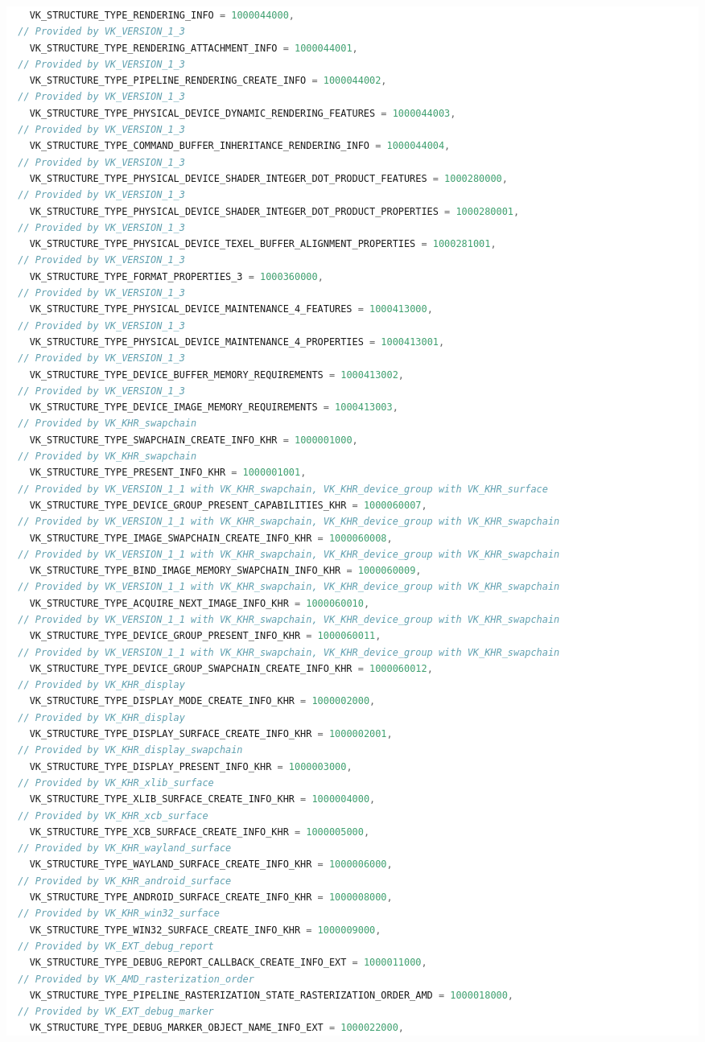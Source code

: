 ```c
    VK_STRUCTURE_TYPE_RENDERING_INFO = 1000044000,
  // Provided by VK_VERSION_1_3
    VK_STRUCTURE_TYPE_RENDERING_ATTACHMENT_INFO = 1000044001,
  // Provided by VK_VERSION_1_3
    VK_STRUCTURE_TYPE_PIPELINE_RENDERING_CREATE_INFO = 1000044002,
  // Provided by VK_VERSION_1_3
    VK_STRUCTURE_TYPE_PHYSICAL_DEVICE_DYNAMIC_RENDERING_FEATURES = 1000044003,
  // Provided by VK_VERSION_1_3
    VK_STRUCTURE_TYPE_COMMAND_BUFFER_INHERITANCE_RENDERING_INFO = 1000044004,
  // Provided by VK_VERSION_1_3
    VK_STRUCTURE_TYPE_PHYSICAL_DEVICE_SHADER_INTEGER_DOT_PRODUCT_FEATURES = 1000280000,
  // Provided by VK_VERSION_1_3
    VK_STRUCTURE_TYPE_PHYSICAL_DEVICE_SHADER_INTEGER_DOT_PRODUCT_PROPERTIES = 1000280001,
  // Provided by VK_VERSION_1_3
    VK_STRUCTURE_TYPE_PHYSICAL_DEVICE_TEXEL_BUFFER_ALIGNMENT_PROPERTIES = 1000281001,
  // Provided by VK_VERSION_1_3
    VK_STRUCTURE_TYPE_FORMAT_PROPERTIES_3 = 1000360000,
  // Provided by VK_VERSION_1_3
    VK_STRUCTURE_TYPE_PHYSICAL_DEVICE_MAINTENANCE_4_FEATURES = 1000413000,
  // Provided by VK_VERSION_1_3
    VK_STRUCTURE_TYPE_PHYSICAL_DEVICE_MAINTENANCE_4_PROPERTIES = 1000413001,
  // Provided by VK_VERSION_1_3
    VK_STRUCTURE_TYPE_DEVICE_BUFFER_MEMORY_REQUIREMENTS = 1000413002,
  // Provided by VK_VERSION_1_3
    VK_STRUCTURE_TYPE_DEVICE_IMAGE_MEMORY_REQUIREMENTS = 1000413003,
  // Provided by VK_KHR_swapchain
    VK_STRUCTURE_TYPE_SWAPCHAIN_CREATE_INFO_KHR = 1000001000,
  // Provided by VK_KHR_swapchain
    VK_STRUCTURE_TYPE_PRESENT_INFO_KHR = 1000001001,
  // Provided by VK_VERSION_1_1 with VK_KHR_swapchain, VK_KHR_device_group with VK_KHR_surface
    VK_STRUCTURE_TYPE_DEVICE_GROUP_PRESENT_CAPABILITIES_KHR = 1000060007,
  // Provided by VK_VERSION_1_1 with VK_KHR_swapchain, VK_KHR_device_group with VK_KHR_swapchain
    VK_STRUCTURE_TYPE_IMAGE_SWAPCHAIN_CREATE_INFO_KHR = 1000060008,
  // Provided by VK_VERSION_1_1 with VK_KHR_swapchain, VK_KHR_device_group with VK_KHR_swapchain
    VK_STRUCTURE_TYPE_BIND_IMAGE_MEMORY_SWAPCHAIN_INFO_KHR = 1000060009,
  // Provided by VK_VERSION_1_1 with VK_KHR_swapchain, VK_KHR_device_group with VK_KHR_swapchain
    VK_STRUCTURE_TYPE_ACQUIRE_NEXT_IMAGE_INFO_KHR = 1000060010,
  // Provided by VK_VERSION_1_1 with VK_KHR_swapchain, VK_KHR_device_group with VK_KHR_swapchain
    VK_STRUCTURE_TYPE_DEVICE_GROUP_PRESENT_INFO_KHR = 1000060011,
  // Provided by VK_VERSION_1_1 with VK_KHR_swapchain, VK_KHR_device_group with VK_KHR_swapchain
    VK_STRUCTURE_TYPE_DEVICE_GROUP_SWAPCHAIN_CREATE_INFO_KHR = 1000060012,
  // Provided by VK_KHR_display
    VK_STRUCTURE_TYPE_DISPLAY_MODE_CREATE_INFO_KHR = 1000002000,
  // Provided by VK_KHR_display
    VK_STRUCTURE_TYPE_DISPLAY_SURFACE_CREATE_INFO_KHR = 1000002001,
  // Provided by VK_KHR_display_swapchain
    VK_STRUCTURE_TYPE_DISPLAY_PRESENT_INFO_KHR = 1000003000,
  // Provided by VK_KHR_xlib_surface
    VK_STRUCTURE_TYPE_XLIB_SURFACE_CREATE_INFO_KHR = 1000004000,
  // Provided by VK_KHR_xcb_surface
    VK_STRUCTURE_TYPE_XCB_SURFACE_CREATE_INFO_KHR = 1000005000,
  // Provided by VK_KHR_wayland_surface
    VK_STRUCTURE_TYPE_WAYLAND_SURFACE_CREATE_INFO_KHR = 1000006000,
  // Provided by VK_KHR_android_surface
    VK_STRUCTURE_TYPE_ANDROID_SURFACE_CREATE_INFO_KHR = 1000008000,
  // Provided by VK_KHR_win32_surface
    VK_STRUCTURE_TYPE_WIN32_SURFACE_CREATE_INFO_KHR = 1000009000,
  // Provided by VK_EXT_debug_report
    VK_STRUCTURE_TYPE_DEBUG_REPORT_CALLBACK_CREATE_INFO_EXT = 1000011000,
  // Provided by VK_AMD_rasterization_order
    VK_STRUCTURE_TYPE_PIPELINE_RASTERIZATION_STATE_RASTERIZATION_ORDER_AMD = 1000018000,
  // Provided by VK_EXT_debug_marker
    VK_STRUCTURE_TYPE_DEBUG_MARKER_OBJECT_NAME_INFO_EXT = 1000022000,
```